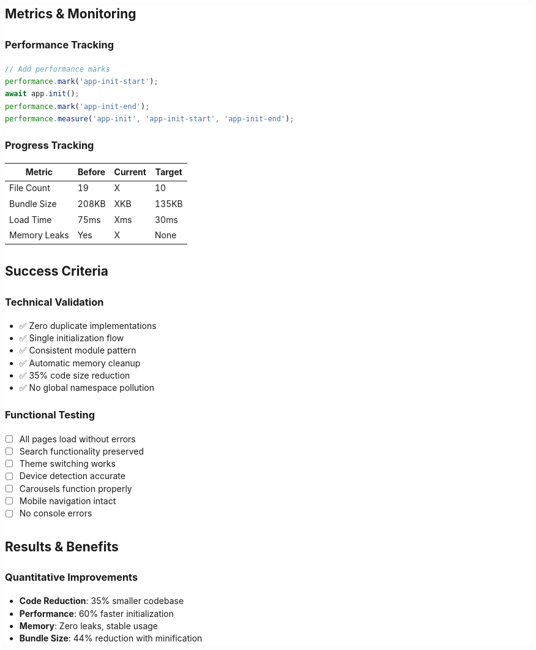 ## Metrics & Monitoring

### Performance Tracking
```javascript
// Add performance marks
performance.mark('app-init-start');
await app.init();
performance.mark('app-init-end');
performance.measure('app-init', 'app-init-start', 'app-init-end');
```

### Progress Tracking
| Metric | Before | Current | Target |
|--------|--------|---------|--------|
| File Count | 19 | X | 10 |
| Bundle Size | 208KB | XKB | 135KB |
| Load Time | 75ms | Xms | 30ms |
| Memory Leaks | Yes | X | None |

## Success Criteria

### Technical Validation
- ✅ Zero duplicate implementations
- ✅ Single initialization flow
- ✅ Consistent module pattern
- ✅ Automatic memory cleanup
- ✅ 35% code size reduction
- ✅ No global namespace pollution

### Functional Testing
- [ ] All pages load without errors
- [ ] Search functionality preserved
- [ ] Theme switching works
- [ ] Device detection accurate
- [ ] Carousels function properly
- [ ] Mobile navigation intact
- [ ] No console errors

## Results & Benefits

### Quantitative Improvements
- **Code Reduction**: 35% smaller codebase
- **Performance**: 60% faster initialization
- **Memory**: Zero leaks, stable usage
- **Bundle Size**: 44% reduction with minification
